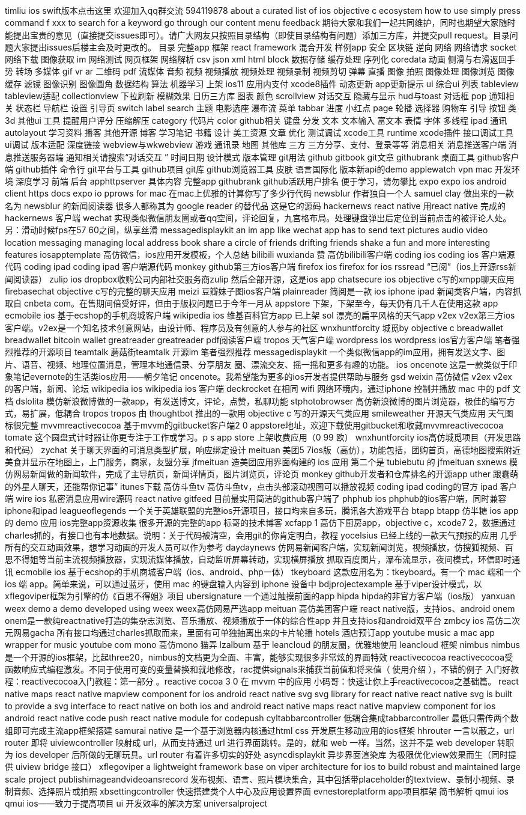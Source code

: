 timliu ios swift版本点击这里 欢迎加入qq群交流 594119878 about a curated list of ios objective c ecosystem how to use simply press command f xxx to search for a keyword go through our content menu feedback 期待大家和我们一起共同维护，同时也期望大家随时能提出宝贵的意见（直接提交issues即可）。请广大网友只按照目录结构（即使目录结构有问题）添加三方库，并提交pull request。目录问题大家提出issues后楼主会及时更改的。 目录 完整app 框架 react framework 混合开发 样例app 安全 区块链 逆向 网络 网络请求 socket 网络下载 图像获取 im 网络测试 网页框架 网络解析 csv json xml html block 数据存储 缓存处理 序列化 coredata 动画 侧滑与右滑返回手势 转场 多媒体 gif vr ar 二维码 pdf 流媒体 音频 视频 视频播放 视频处理 视频录制 视频剪切 弹幕 直播 图像 拍照 图像处理 图像浏览 图像缓存 滤镜 图像识别 图像圆角 数据结构 算法 机器学习 上架 ios11 应用内支付 xcode8插件 动态更新 app更新提示 ui 综合ui 列表 tableview tableview适配 collectionview 下拉刷新 模糊效果 日历三方库 图表 颜色 scrollview 对话交互 隐藏与显示 hud与toast 对话框 pop 通知相关 状态栏 导航栏 设置 引导页 switch label search 主题 电影选座 瀑布流 菜单 tabbar 进度 小红点 page 轮播 选择器 购物车 引导 按钮 类3d 其他ui 工具 提醒用户评分 压缩解压 category 代码片 color github相关 键盘 分发 文本 文本输入 富文本 表情 字体 多线程 ipad 通讯 autolayout 学习资料 播客 其他开源 博客 学习笔记 书籍 设计 美工资源 文章 优化 测试调试 xcode工具 runtime xcode插件 接口调试工具 ui调试 版本适配 深度链接 webview与wkwebview 游戏 通讯录 地图 其他库 三方 三方分享、支付、登录等等 消息相关 消息推送客户端 消息推送服务器端 通知相关请搜索“对话交互 ” 时间日期 设计模式 版本管理 git用法 github gitbook git文章 githubrank 桌面工具 github客户端 github插件 命令行 git平台与工具 github项目 git库 github浏览器工具 皮肤 语言国际化 版本新api的demo applewatch vpn mac 开发环境 深度学习 前端 后台 apphttpserver 具体内容 完整app githubrank github活跃用户排名 便于学习，请勿攀比 expo expo ios android client https docs expo io pprows for mac 在mac上优雅的计算你写了多少行代码 newsblur 作者独自一个人 samuel clay 做出来的一款名为 newsblur 的新闻阅读器 很多人都称其为 google reader 的替代品 这是它的源码 hackernews react native 用react native 完成的 hackernews 客户端 wechat 实现类似微信朋友圈或者qq空间，评论回复，九宫格布局。处理键盘弹出后定位到当前点击的被评论人处。另：滑动时候fps在57 60之间，纵享丝滑 messagedisplaykit an im app like wechat app has to send text pictures audio video location messaging managing local address book share a circle of friends drifting friends shake a fun and more interesting features iosapptemplate 高仿微信，ios应用开发模板，个人总结 bilibili wuxianda 赞 高仿bilibili客户端 coding ios coding ios 客户端源代码 coding ipad coding ipad 客户端源代码 monkey github第三方ios客户端 firefox ios firefox for ios rssread “已阅”（ios上开源rss新闻阅读器） zulip ios dropbox收购公司内部社交服务商zulip 然后全部开源，这是ios app chatsecure ios objective c写的xmpp聊天应用 firebasechat objective c写的完整的聊天应用 meizi 豆瓣妹子图ios客户端 plainreader 简阅是一款 ios iphone ipad 新闻类客户端，内容抓取自 cnbeta com。在售期间倍受好评，但由于版权问题已于今年一月从 appstore 下架，下架至今，每天仍有几千人在使用这款 app ecmobile ios 基于ecshop的手机商城客户端 wikipedia ios 维基百科官方app 已上架 sol 漂亮的扁平风格的天气app v2ex v2ex第三方ios客户端。v2ex是一个知名技术创意网站，由设计师、程序员及有创意的人参与的社区 wnxhuntforcity 城觅by objective c breadwallet breadwallet bitcoin wallet greatreader greatreader pdf阅读客户端 tropos 天气客户端 wordpress ios wordpress ios官方客户端 笔者强烈推荐的开源项目 teamtalk 蘑菇街teamtalk 开源im 笔者强烈推荐 messagedisplaykit 一个类似微信app的im应用，拥有发送文字、图片、语音、视频、地理位置消息，管理本地通信录、分享朋友 圈、漂流交友、摇一摇和更多有趣的功能。 ios oncenote 这是一款类似于印象笔记evernote的生活类ios应用——朝夕笔记 oncenote。我希望能为更多的ios开发者提供帮助与服务 gsd weixin 高仿微信 v2ex v2ex 的客户端，新闻、论坛 wikipedia ios wikipedia ios 客户端 deckrocket 在相同 wifi 网络环境内，通过iphone 控制并播放 mac 中的 pdf 文档 dslolita 模仿新浪微博做的一款app，有发送博文，评论，点赞，私聊功能 stphotobrowser 高仿新浪微博的图片浏览器，极佳的编写方式，易扩展，低耦合 tropos tropos 由 thoughtbot 推出的一款用 objective c 写的开源天气类应用 smileweather 开源天气类应用 天气图标很完整 mvvmreactivecocoa 基于mvvm的gitbucket客户端2 0 appstore地址，欢迎下载使用gitbucket和收藏mvvmreactivecocoa tomate 这个圆盘式计时器让你更专注于工作或学习。p s app store 上架收费应用（0 99 欧） wnxhuntforcity ios高仿城觅项目（开发思路和代码） zychat 关于聊天界面的可消息类型扩展，响应绑定设计 meituan 美团5 7ios版（高仿），功能包括，团购首页，高德地图搜索附近美食并显示在地图上，上门服务，商家，友盟分享 jfmeituan 造美团应用界面构建的 ios 应用 第二个是 tubiebutu 的 jfmeituan sxnews 模仿网易新闻做的新闻软件，完成了主导航页，新闻详情页，图片浏览页，评论页 monkey github开发者和仓库排名的开源app uther 跟蠢萌的外星人聊天，还能帮你记事” itunes下载 高仿斗鱼tv 高仿斗鱼tv，点击头部滚动视图可以播放视频 coding ipad coding的官方 ipad 客户端 wire ios 私密消息应用wire源码 react native gitfeed 目前最实用简洁的github客户端了 phphub ios phphub的ios客户端，同时兼容iphone和ipad leagueoflegends 一个关于英雄联盟的完整ios开源项目，接口均来自多玩，腾讯各大游戏平台 btapp btapp 仿半糖 ios app 的 demo 应用 ios完整app资源收集 很多开源的完整的app 标哥的技术博客 xcfapp 1 高仿下厨房app，objective c，xcode7 2，数据通过charles抓的，有接口也有本地数据。说明：关于代码被清空，会用git的你肯定明白，教程 yocelsius 已经上线的一款天气预报的应用 几乎所有的交互动画效果，想学习动画的开发人员可以作为参考 daydaynews 仿网易新闻客户端，实现新闻浏览，视频播放，仿搜狐视频、百思不得姐等当前主流视频播放器，实现流媒体播放，自动监听屏幕转动，实现横屏播放 抓取百度图片，瀑布流显示，夜间模式，环信即时通讯 ecmobile ios 基于ecshop的手机商城客户端（ios、android、php一体） tkeyboard 这款应用名为：tkeyboard。有一个 mac 端和一个 ios 端 app。简单来说，可以通过蓝牙，使用 mac 的键盘输入内容到 iphone 设备中 bdjprojectexample 基于viper设计模式，以xflegoviper框架为引擎的仿《百思不得姐》项目 ubersignature 一个通过触摸前面的app hipda hipda的非官方客户端（ios版） yanxuan weex demo a demo developed using weex weex高仿网易严选app meituan 高仿美团客户端 react native版，支持ios、android onem onem是一款纯reactnative打造的集杂志浏览、音乐播放、视频播放于一体的综合性app 并且支持ios和android双平台 zmbcy ios 高仿二次元网易gacha 所有接口均通过charles抓取而来，里面有可单独抽离出来的卡片轮播 hotels 酒店预订app youtube music a mac app wrapper for music youtube com mono 高仿mono 猫弄 lzalbum 基于 leancloud 的朋友圈，优雅地使用 leancloud 框架 nimbus nimbus是一个开源的ios框架，比起three20，nimbus的文档更为全面、丰富，能够实现很多非常炫的界面特效 reactivecocoa reactivecocoa受函数响应式编程激发。不同于使用可变的变量替换和就地修改，rac提供signals来捕获当前值和将来值（ 使用介绍 ），不错的例子 入门好教程：reactivecocoa入门教程：第一部分 。reactive cocoa 3 0 在 mvvm 中的应用 小码哥：快速让你上手reactivecocoa之基础篇。 react native maps react native mapview component for ios android react native svg svg library for react native react native svg is built to provide a svg interface to react native on both ios and android react native maps react native mapview component for ios android react native code push react native module for codepush cyltabbarcontroller 低耦合集成tabbarcontroller 最低只需传两个数组即可完成主流app框架搭建 samurai native 是一个基于浏览器内核通过html css 开发原生移动应用的ios框架 hhrouter 一言以蔽之，url router 即将 uiviewcontroller 映射成 url，从而支持通过 url 进行界面跳转。是的，就和 web 一样。当然，这并不是 web developer 转职为 ios developer 后所做的无聊玩具。url router 有着许多切实的好处 asyncdisplaykit 异步界面渲染库 为极限优化view效果而生（同时提供 uiview bridge 接口） xflegoviper a lightweight framework base on viper architecture for ios to build robust and maintained large scale project publishimageandvideoansrecord 发布视频、语言、照片模块集合，其中包括带placeholder的textview、录制小视频、录制音频、选择照片或拍照 xbsettingcontroller 快速搭建类个人中心及应用设置界面 evnestoreplatform app项目框架 简书解析 qmui ios qmui ios——致力于提高项目 ui 开发效率的解决方案 universalproject
